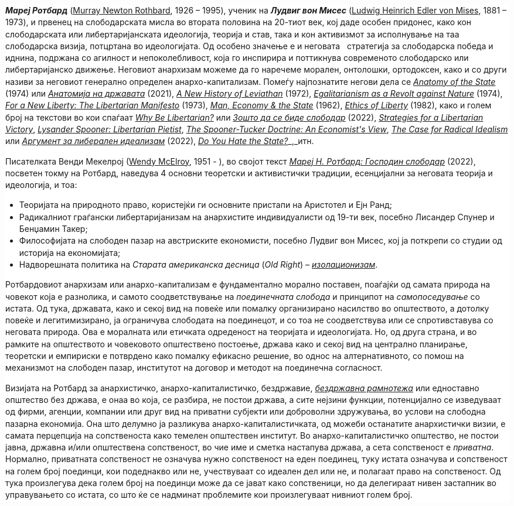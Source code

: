 **_Мареј Ротбард_** ([Murray Newton Rothbard](https://en.wikipedia.org/wiki/Murray_Rothbard), 1926 – 1995), ученик на **_Лудвиг вон Мисес_** ([Ludwig Heinrich Edler von Mises](https://en.wikipedia.org/wiki/Ludwig_von_Mises), 1881 – 1973), и првенeц на слободарската мисла во втората половина на 20-тиот век, кој даде особен придонес, како кон слободарската или либертаријанската идеологија, теорија и став, така и кон активизмот за исполнување на таа слободарска визија, потцртана во идеологијата. Од особено значење е и неговата   стратегија за слободарска победа и иднина, подржана со агилност и непоколебливост, која го инспирира и поттикнува современото слободарско или либертаријанско движење. Неговиот анархизам можеме да го наречеме морален, онтолошки, ортодоксен, како и со други називи за неговиот генерално определен анархо-капитализам. Помеѓу најпознатите негови дела се [_Anatomy of the State_](https://cdn.mises.org/Anatomy%20of%20the%20State_3.pdf) (1974) или [_Анатомија на државата_](http://libertaniabackup.local/wp-content/uploads/2021/03/Anatomija-na-drzavata-Marej-Rotbard-2021.pdf) (2021), [_A New History of Leviathan_](https://cdn.mises.org/A%20New%20History%20of%20Leviathan_2.pdf) (1972), [_Egalitarianism as a Revolt against Nature_](https://cdn.mises.org/Egalitarianism%20as%20a%20Revolt%20Against%20Nature,%20and%20Other%20Essays_2.pdf) (1974), [_For a New Liberty: The Libertarian Manifesto_](https://cdn.mises.org/For%20a%20New%20Liberty%20The%20Libertarian%20Manifesto_3.pdf) (1973), [_Man, Economy & the State_](https://cdn.mises.org/man_economy_and_state_with_power_and_market_3.pdf) (1962), [_Ethics of Liberty_](https://cdn.mises.org/The%20Ethics%20of%20Liberty%2020191108.pdf) (1982), како и голем број на текстови во кои спаѓаат [_Why Be Libertarian?_](https://mises.org/library/why-be-libertarian) или [_Зошто да се биде слободар_](http://libertaniabackup.local/zosto-da-se-bide-slobodar/) (2022), [_Strategies for a Libertarian Victory_](https://mises.org/library/strategies-libertarian-victory), [_Lysander Spooner: Libertarian Pietist_](https://mises.org/library/lysander-spooner-libertarian-pietist), [_The Spooner-Tucker Doctrine: An Economist's View_](https://mises.org/library/spooner-tucker-doctrine-economists-view-0), [_The Case for Radical Idealism_](https://mises.org/library/case-radical-idealism) или [_Аргумент за либерален идеализам_](http://libertaniabackup.local/argument-radikalen-liberalizam/) (2022), [_Do You Hate the State?_](https://mises.org/library/do-you-hate-state)_,_итн. 

Писателката Венди Мекелроj ([Wendy McElroy](https://en.wikipedia.org/wiki/Wendy_McElroy), 1951 - ), во својот текст [_Мареј H. Ротбард: Господин слободар_](http://libertaniabackup.local/marej-rotnard-gospodin-slobodar-vm/) (2022), посветен токму на Ротбард, наведува 4 основни теоретски и активистички традиции, есенцијални за неговата теорија и идеологија, и тоа:

- Теоријата на природното право, користејќи ги основните пристапи на Аристотел и Ејн Ранд;
- Радикалниот граѓански либертаријанизам на анархистите индивидуалисти од 19-ти век, посебно Лисандер Спунер и Бенџамин Такер;
- Философијата на слободен пазар на австриските економисти, посебно Лудвиг вон Мисес, кој ја поткрепи со студии од историја на економијата;
- Надворешната политика на _Cтарата американска десница_ (_Old Right_) – [_изолационизам_](https://www.rothbard.it/articles/for-a-new-isolationism.pdf).

Ротбардовиот анархизам или анархо-капитализам е фундаментално морално поставен, поаѓајќи од самата природа на човекот која е разнолика, и самото соодветствување на _поединечната слобода_ и принципот на _самопоседување_ со истата. Од тука, државата, како и секој вид на повеќе или помалку организирано насилство во општеството, а дотолку повеќе и легитимизирано, ја ограничува слободата на поединецот, и со тоа не соодветствува или се спротивставува со неговата природа. Ова е моралната или етичката одреденост на теоријата и идеологијата. Но, од друга страна, и во рамките на општеството и човековото општествено постоење, држава како и секој вид на централно планирање, теоретски и емпириски е потврдено како помалку ефикасно решение, во однос на алтернативното, со помош на механизмот на слободен пазар, институтот на договор и методот на поединечна согласност. 

Визијата на Ротбард за анархистичко, анархо-капиталистичко, бездржавие, [_бездржавна рамнотежа_](http://libertaniabackup.local/bezdrzavna-ramnoteza/?fbclid=IwAR0s0Eo5o2kdGgv9D-YbTavTT_0OlFPPh0FzpVFTQF0WAg3qzff2fOA8swU) или едноставно општество без држава, е онаа во која, се разбира, не постои држава, а сите нејзини функции, потенцијално се изведуваат од фирми, агенции, компании или друг вид на приватни субјекти или доброволни здружувања, во услови на слободна пазарна економија. Она што делумно ја разликува анархо-капиталистичката, од можеби останатите анархистички визии, е самата перцепција на сопственоста како темелен општествен институт. Во анархо-капиталистичко општество, не постои јавна, државна и/или општествена сопственост, во чие име и сметка настапува држава, а сета сопственост е _приватна_. Нормално, приватната сопственост не означува нужно сопственост на еден поединец, туку истата означува и сопственост на голем број поединци, кои подеднакво или не, учествуваат со идеален дел или не, и полагаат право на сопственост. Од тука произлегува дека голем број на поединци може да се јават како сопственици, но да делегираат нивен застапник во управувањето со истата, со што ќе се надминат проблемите кои произлегуваат нивниот голем број.
